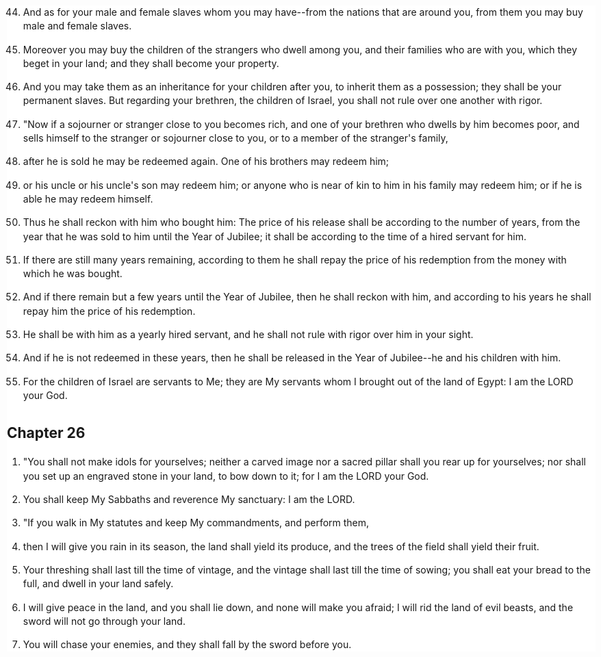 44. And as for your male and female slaves whom you may have--from the nations that are around you, from them you may buy male and female slaves.

45. Moreover you may buy the children of the strangers who dwell among you, and their families who are with you, which they beget in your land; and they shall become your property.

46. And you may take them as an inheritance for your children after you, to inherit them as a possession; they shall be your permanent slaves. But regarding your brethren, the children of Israel, you shall not rule over one another with rigor.

47. "Now if a sojourner or stranger close to you becomes rich, and one of your brethren who dwells by him becomes poor, and sells himself to the stranger or sojourner close to you, or to a member of the stranger's family,

48. after he is sold he may be redeemed again. One of his brothers may redeem him;

49. or his uncle or his uncle's son may redeem him; or anyone who is near of kin to him in his family may redeem him; or if he is able he may redeem himself.

50. Thus he shall reckon with him who bought him: The price of his release shall be according to the number of years, from the year that he was sold to him until the Year of Jubilee; it shall be according to the time of a hired servant for him.

51. If there are still many years remaining, according to them he shall repay the price of his redemption from the money with which he was bought.

52. And if there remain but a few years until the Year of Jubilee, then he shall reckon with him, and according to his years he shall repay him the price of his redemption.

53. He shall be with him as a yearly hired servant, and he shall not rule with rigor over him in your sight.

54. And if he is not redeemed in these years, then he shall be released in the Year of Jubilee--he and his children with him.

55. For the children of Israel are servants to Me; they are My servants whom I brought out of the land of Egypt: I am the LORD your God.

## Chapter 26

1. "You shall not make idols for yourselves; neither a carved image nor a sacred pillar shall you rear up for yourselves; nor shall you set up an engraved stone in your land, to bow down to it; for I am the LORD your God.

2. You shall keep My Sabbaths and reverence My sanctuary: I am the LORD.

3. "If you walk in My statutes and keep My commandments, and perform them,

4. then I will give you rain in its season, the land shall yield its produce, and the trees of the field shall yield their fruit.

5. Your threshing shall last till the time of vintage, and the vintage shall last till the time of sowing; you shall eat your bread to the full, and dwell in your land safely.

6. I will give peace in the land, and you shall lie down, and none will make you afraid; I will rid the land of evil beasts, and the sword will not go through your land.

7. You will chase your enemies, and they shall fall by the sword before you.
